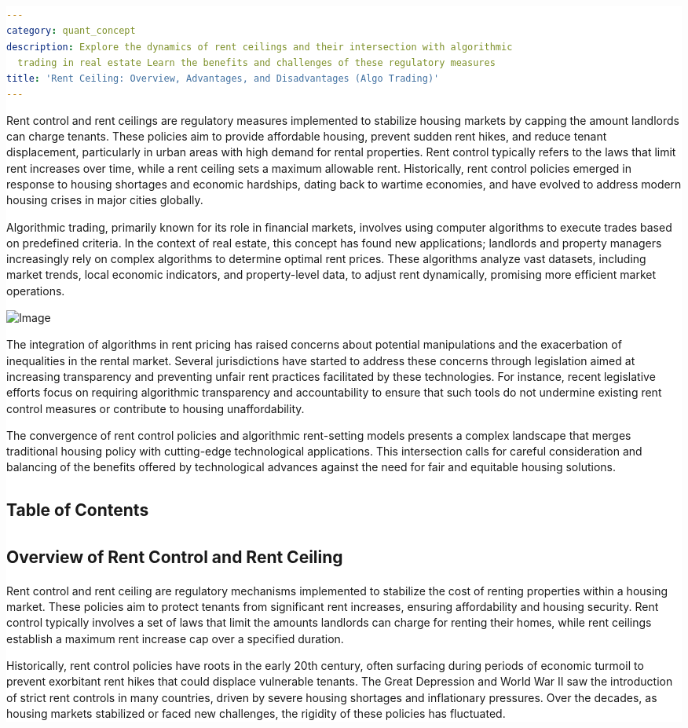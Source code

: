 ```yaml
---
category: quant_concept
description: Explore the dynamics of rent ceilings and their intersection with algorithmic
  trading in real estate Learn the benefits and challenges of these regulatory measures
title: 'Rent Ceiling: Overview, Advantages, and Disadvantages (Algo Trading)'
---
```


Rent control and rent ceilings are regulatory measures implemented to stabilize housing markets by capping the amount landlords can charge tenants. These policies aim to provide affordable housing, prevent sudden rent hikes, and reduce tenant displacement, particularly in urban areas with high demand for rental properties. Rent control typically refers to the laws that limit rent increases over time, while a rent ceiling sets a maximum allowable rent. Historically, rent control policies emerged in response to housing shortages and economic hardships, dating back to wartime economies, and have evolved to address modern housing crises in major cities globally. 

Algorithmic trading, primarily known for its role in financial markets, involves using computer algorithms to execute trades based on predefined criteria. In the context of real estate, this concept has found new applications; landlords and property managers increasingly rely on complex algorithms to determine optimal rent prices. These algorithms analyze vast datasets, including market trends, local economic indicators, and property-level data, to adjust rent dynamically, promising more efficient market operations.

![Image](images/1.jpeg)

The integration of algorithms in rent pricing has raised concerns about potential manipulations and the exacerbation of inequalities in the rental market. Several jurisdictions have started to address these concerns through legislation aimed at increasing transparency and preventing unfair rent practices facilitated by these technologies. For instance, recent legislative efforts focus on requiring algorithmic transparency and accountability to ensure that such tools do not undermine existing rent control measures or contribute to housing unaffordability.

The convergence of rent control policies and algorithmic rent-setting models presents a complex landscape that merges traditional housing policy with cutting-edge technological applications. This intersection calls for careful consideration and balancing of the benefits offered by technological advances against the need for fair and equitable housing solutions.

## Table of Contents

## Overview of Rent Control and Rent Ceiling

Rent control and rent ceiling are regulatory mechanisms implemented to stabilize the cost of renting properties within a housing market. These policies aim to protect tenants from significant rent increases, ensuring affordability and housing security. Rent control typically involves a set of laws that limit the amounts landlords can charge for renting their homes, while rent ceilings establish a maximum rent increase cap over a specified duration. 

Historically, rent control policies have roots in the early 20th century, often surfacing during periods of economic turmoil to prevent exorbitant rent hikes that could displace vulnerable tenants. The Great Depression and World War II saw the introduction of strict rent controls in many countries, driven by severe housing shortages and inflationary pressures. Over the decades, as housing markets stabilized or faced new challenges, the rigidity of these policies has fluctuated.
